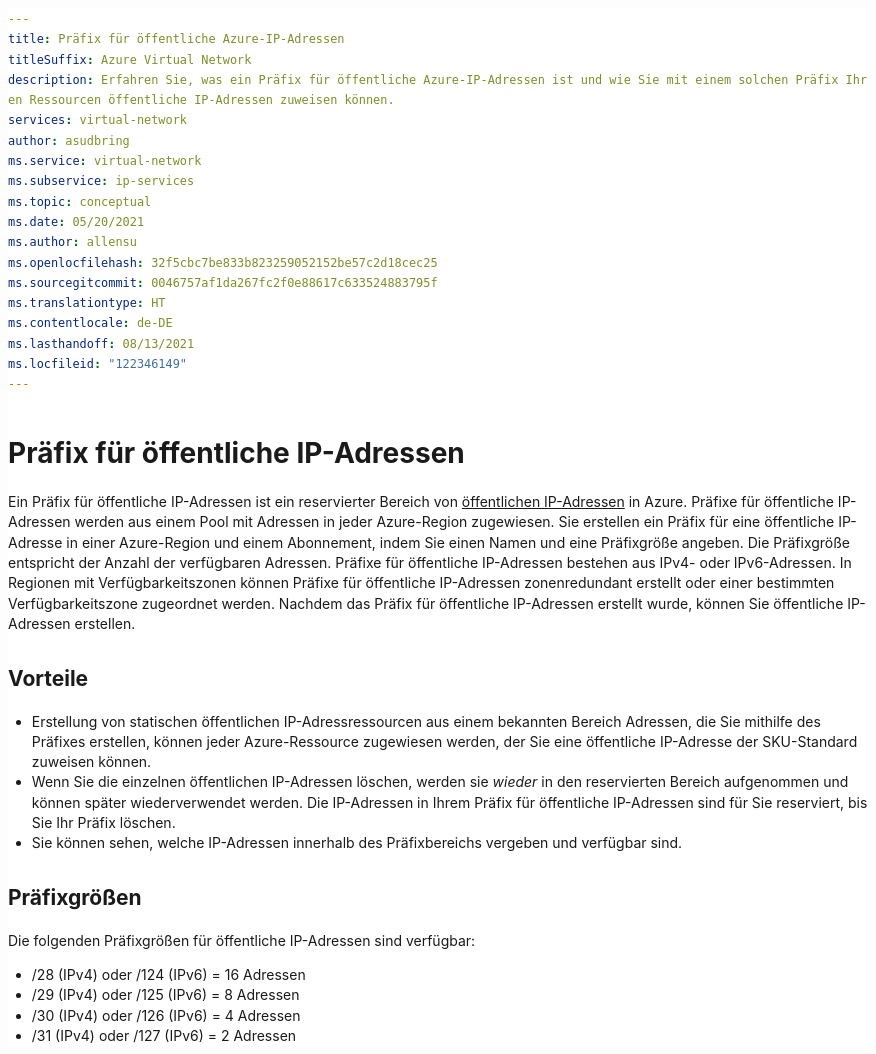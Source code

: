 ```yaml
---
title: Präfix für öffentliche Azure-IP-Adressen
titleSuffix: Azure Virtual Network
description: Erfahren Sie, was ein Präfix für öffentliche Azure-IP-Adressen ist und wie Sie mit einem solchen Präfix Ihren Ressourcen öffentliche IP-Adressen zuweisen können.
services: virtual-network
author: asudbring
ms.service: virtual-network
ms.subservice: ip-services
ms.topic: conceptual
ms.date: 05/20/2021
ms.author: allensu
ms.openlocfilehash: 32f5cbc7be833b823259052152be57c2d18cec25
ms.sourcegitcommit: 0046757af1da267fc2f0e88617c633524883795f
ms.translationtype: HT
ms.contentlocale: de-DE
ms.lasthandoff: 08/13/2021
ms.locfileid: "122346149"
---
```

# <a name="public-ip-address-prefix"></a>Präfix für öffentliche IP-Adressen

Ein Präfix für öffentliche IP-Adressen ist ein reservierter Bereich von [öffentlichen IP-Adressen](./public-ip-addresses.md#public-ip-addresses) in Azure. Präfixe für öffentliche IP-Adressen werden aus einem Pool mit Adressen in jeder Azure-Region zugewiesen. Sie erstellen ein Präfix für eine öffentliche IP-Adresse in einer Azure-Region und einem Abonnement, indem Sie einen Namen und eine Präfixgröße angeben. Die Präfixgröße entspricht der Anzahl der verfügbaren Adressen. Präfixe für öffentliche IP-Adressen bestehen aus IPv4- oder IPv6-Adressen.  In Regionen mit Verfügbarkeitszonen können Präfixe für öffentliche IP-Adressen zonenredundant erstellt oder einer bestimmten Verfügbarkeitszone zugeordnet werden.  Nachdem das Präfix für öffentliche IP-Adressen erstellt wurde, können Sie öffentliche IP-Adressen erstellen.

## <a name="benefits"></a>Vorteile

- Erstellung von statischen öffentlichen IP-Adressressourcen aus einem bekannten Bereich Adressen, die Sie mithilfe des Präfixes erstellen, können jeder Azure-Ressource zugewiesen werden, der Sie eine öffentliche IP-Adresse der SKU-Standard zuweisen können.
- Wenn Sie die einzelnen öffentlichen IP-Adressen löschen, werden sie *wieder* in den reservierten Bereich aufgenommen und können später wiederverwendet werden. Die IP-Adressen in Ihrem Präfix für öffentliche IP-Adressen sind für Sie reserviert, bis Sie Ihr Präfix löschen.
- Sie können sehen, welche IP-Adressen innerhalb des Präfixbereichs vergeben und verfügbar sind.

## <a name="prefix-sizes"></a>Präfixgrößen

Die folgenden Präfixgrößen für öffentliche IP-Adressen sind verfügbar:

-  /28 (IPv4) oder /124 (IPv6) = 16 Adressen
-  /29 (IPv4) oder /125 (IPv6) = 8 Adressen
-  /30 (IPv4) oder /126 (IPv6) = 4 Adressen
-  /31 (IPv4) oder /127 (IPv6) = 2 Adressen
